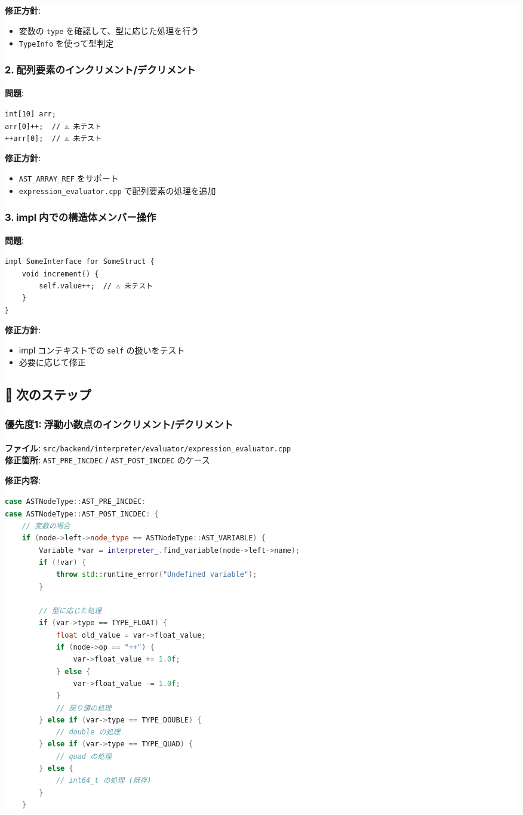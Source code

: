 **修正方針**:
- 変数の `type` を確認して、型に応じた処理を行う
- `TypeInfo` を使って型判定

### 2. 配列要素のインクリメント/デクリメント
**問題**:
```cb
int[10] arr;
arr[0]++;  // ⚠️ 未テスト
++arr[0];  // ⚠️ 未テスト
```

**修正方針**:
- `AST_ARRAY_REF` をサポート
- `expression_evaluator.cpp` で配列要素の処理を追加

### 3. impl 内での構造体メンバー操作
**問題**:
```cb
impl SomeInterface for SomeStruct {
    void increment() {
        self.value++;  // ⚠️ 未テスト
    }
}
```

**修正方針**:
- impl コンテキストでの `self` の扱いをテスト
- 必要に応じて修正

## 📝 次のステップ

### 優先度1: 浮動小数点のインクリメント/デクリメント
**ファイル**: `src/backend/interpreter/evaluator/expression_evaluator.cpp`  
**修正箇所**: `AST_PRE_INCDEC` / `AST_POST_INCDEC` のケース

**修正内容**:
```cpp
case ASTNodeType::AST_PRE_INCDEC:
case ASTNodeType::AST_POST_INCDEC: {
    // 変数の場合
    if (node->left->node_type == ASTNodeType::AST_VARIABLE) {
        Variable *var = interpreter_.find_variable(node->left->name);
        if (!var) {
            throw std::runtime_error("Undefined variable");
        }

        // 型に応じた処理
        if (var->type == TYPE_FLOAT) {
            float old_value = var->float_value;
            if (node->op == "++") {
                var->float_value += 1.0f;
            } else {
                var->float_value -= 1.0f;
            }
            // 戻り値の処理
        } else if (var->type == TYPE_DOUBLE) {
            // double の処理
        } else if (var->type == TYPE_QUAD) {
            // quad の処理
        } else {
            // int64_t の処理 (既存)
        }
    }
```